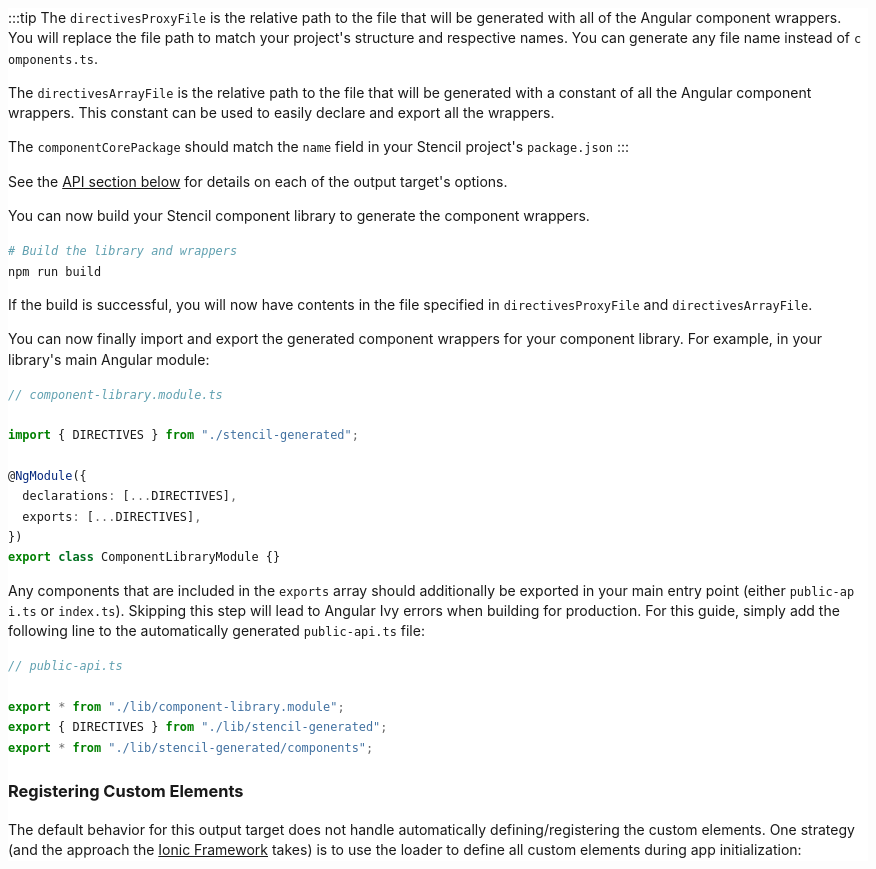 :::tip
The `directivesProxyFile` is the relative path to the file that will be generated with all of the Angular component wrappers. You will replace the
file path to match your project's structure and respective names. You can generate any file name instead of `components.ts`.

The `directivesArrayFile` is the relative path to the file that will be generated with a constant of all the Angular component wrappers. This
constant can be used to easily declare and export all the wrappers.

The `componentCorePackage` should match the `name` field in your Stencil project's `package.json`
:::

See the [API section below](#api) for details on each of the output target's options.

You can now build your Stencil component library to generate the component wrappers.

```bash npm2yarn
# Build the library and wrappers
npm run build
```

If the build is successful, you will now have contents in the file specified in `directivesProxyFile` and `directivesArrayFile`.

You can now finally import and export the generated component wrappers for your component library. For example, in your library's main Angular module:

```ts
// component-library.module.ts

import { DIRECTIVES } from "./stencil-generated";

@NgModule({
  declarations: [...DIRECTIVES],
  exports: [...DIRECTIVES],
})
export class ComponentLibraryModule {}
```

Any components that are included in the `exports` array should additionally be exported in your main entry point (either `public-api.ts` or
`index.ts`). Skipping this step will lead to Angular Ivy errors when building for production. For this guide, simply add the following line to the
automatically generated `public-api.ts` file:

```ts
// public-api.ts

export * from "./lib/component-library.module";
export { DIRECTIVES } from "./lib/stencil-generated";
export * from "./lib/stencil-generated/components";
```

### Registering Custom Elements

The default behavior for this output target does not handle automatically defining/registering the custom elements. One strategy (and the approach
the [Ionic Framework](https://github.com/ionic-team/ionic-framework/blob/main/angular/src/app-initialize.ts#L21-L34) takes) is to use the loader to define all custom elements during app initialization:
